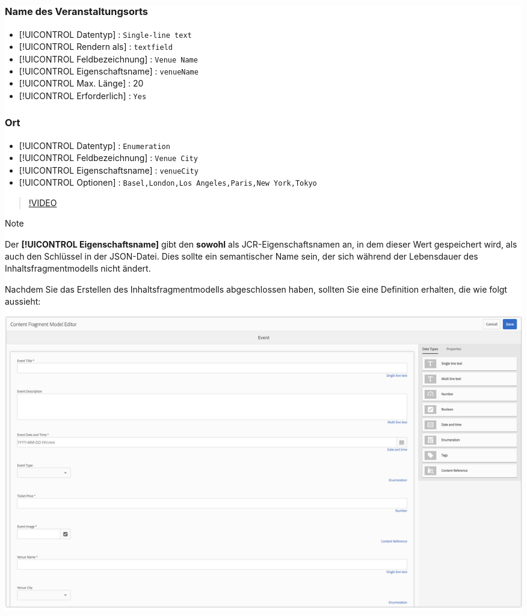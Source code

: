 ### Name des Veranstaltungsorts

* [!UICONTROL Datentyp] : `Single-line text`
* [!UICONTROL Rendern als] : `textfield`
* [!UICONTROL Feldbezeichnung] : `Venue Name`
* [!UICONTROL Eigenschaftsname] : `venueName`
* [!UICONTROL Max. Länge] : 20
* [!UICONTROL Erforderlich] : `Yes`

### Ort

* [!UICONTROL Datentyp] : `Enumeration`
* [!UICONTROL Feldbezeichnung] : `Venue City`
* [!UICONTROL Eigenschaftsname] : `venueCity`
* [!UICONTROL Optionen] : `Basel,London,Los Angeles,Paris,New York,Tokyo`

>[!VIDEO](https://video.tv.adobe.com/v/28335/?quality=12&learn=on)

>[!NOTE]
>
>Der **[!UICONTROL Eigenschaftsname]** gibt den **sowohl** als JCR-Eigenschaftsnamen an, in dem dieser Wert gespeichert wird, als auch den Schlüssel in der JSON-Datei. Dies sollte ein semantischer Name sein, der sich während der Lebensdauer des Inhaltsfragmentmodells nicht ändert.

Nachdem Sie das Erstellen des Inhaltsfragmentmodells abgeschlossen haben, sollten Sie eine Definition erhalten, die wie folgt aussieht:


![Ereignis Content Fragment Model](assets/chapter-2/event-content-fragment-model.png)
